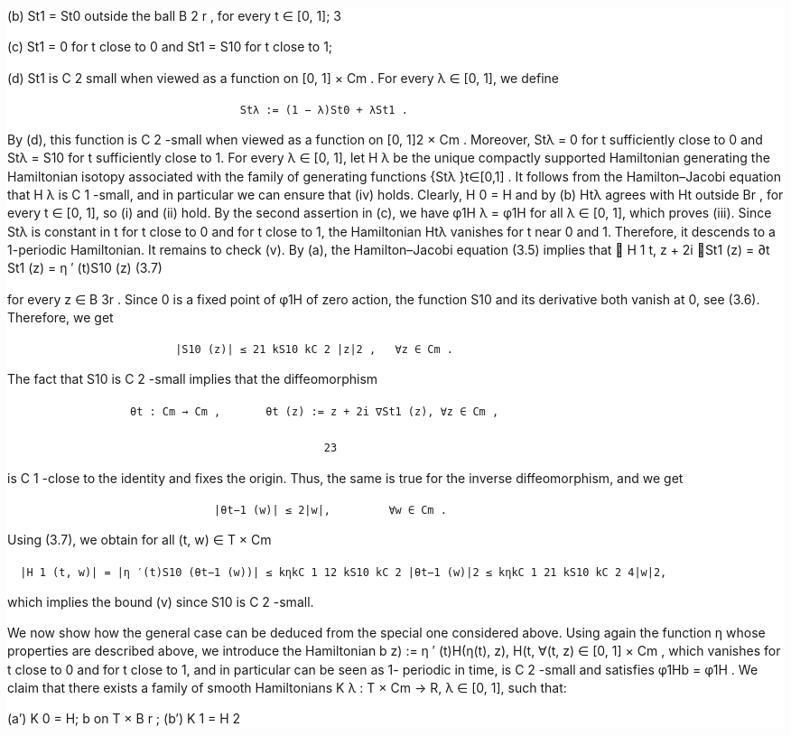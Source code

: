 
(b) St1 = St0 outside the ball B 2 r , for every t ∈ [0, 1];
                                    3


(c) St1 = 0 for t close to 0 and St1 = S10 for t close to 1;

(d) St1 is C 2 small when viewed as a function on [0, 1] × Cm .
For every λ ∈ [0, 1], we define

                                        Stλ := (1 − λ)St0 + λSt1 .

By (d), this function is C 2 -small when viewed as a function on [0, 1]2 × Cm . Moreover,
Stλ = 0 for t sufficiently close to 0 and Stλ = S10 for t sufficiently close to 1. For every λ ∈
[0, 1], let H λ be the unique compactly supported Hamiltonian generating the Hamiltonian
isotopy associated with the family of generating functions {Stλ }t∈[0,1] . It follows from the
Hamilton–Jacobi equation that H λ is C 1 -small, and in particular we can ensure that (iv)
holds. Clearly, H 0 = H and by (b) Htλ agrees with Ht outside Br , for every t ∈ [0, 1], so
(i) and (ii) hold. By the second assertion in (c), we have φ1H λ = φ1H for all λ ∈ [0, 1], which
proves (iii). Since Stλ is constant in t for t close to 0 and for t close to 1, the Hamiltonian
Htλ vanishes for t near 0 and 1. Therefore, it descends to a 1-periodic Hamiltonian. It
remains to check (v). By (a), the Hamilton–Jacobi equation (3.5) implies that
                                                
                          H 1 t, z + 2i ∇St1 (z) = ∂t St1 (z) = η ′ (t)S10 (z)              (3.7)

for every z ∈ B 3r . Since 0 is a fixed point of φ1H of zero action, the function S10 and its
derivative both vanish at 0, see (3.6). Therefore, we get

                              |S10 (z)| ≤ 21 kS10 kC 2 |z|2 ,   ∀z ∈ Cm .

The fact that S10 is C 2 -small implies that the diffeomorphism

                       θt : Cm → Cm ,       θt (z) := z + 2i ∇St1 (z), ∀z ∈ Cm ,

                                                     23
is C 1 -close to the identity and fixes the origin. Thus, the same is true for the inverse
diffeomorphism, and we get

                                    |θt−1 (w)| ≤ 2|w|,         ∀w ∈ Cm .

Using (3.7), we obtain for all (t, w) ∈ T × Cm

      |H 1 (t, w)| = |η ′(t)S10 (θt−1 (w))| ≤ kηkC 1 12 kS10 kC 2 |θt−1 (w)|2 ≤ kηkC 1 21 kS10 kC 2 4|w|2,

which implies the bound (v) since S10 is C 2 -small.

   We now show how the general case can be deduced from the special one considered
above. Using again the function η whose properties are described above, we introduce the
Hamiltonian
                   b z) := η ′ (t)H(η(t), z),
                   H(t,                         ∀(t, z) ∈ [0, 1] × Cm ,
which vanishes for t close to 0 and for t close to 1, and in particular can be seen as 1-
periodic in time, is C 2 -small and satisfies φ1Hb = φ1H . We claim that there exists a family of
smooth Hamiltonians K λ : T × Cm → R, λ ∈ [0, 1], such that:

(a’) K 0 = H;
           b on T × B r ;
(b’) K 1 = H          2
